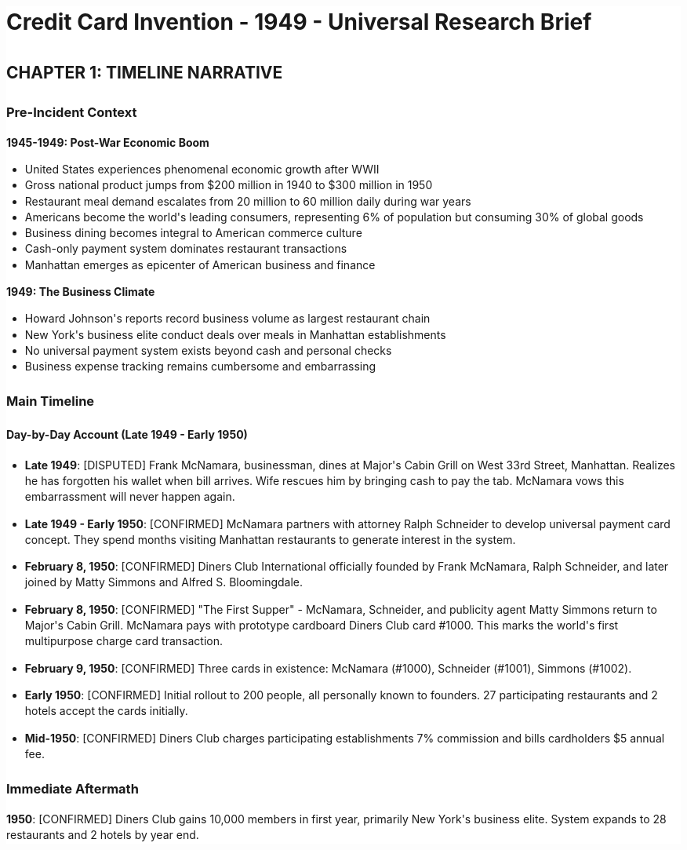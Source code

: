 # Credit Card Invention - 1949 - Universal Research Brief

## CHAPTER 1: TIMELINE NARRATIVE

### Pre-Incident Context

**1945-1949: Post-War Economic Boom**
- United States experiences phenomenal economic growth after WWII
- Gross national product jumps from $200 million in 1940 to $300 million in 1950
- Restaurant meal demand escalates from 20 million to 60 million daily during war years
- Americans become the world's leading consumers, representing 6% of population but consuming 30% of global goods
- Business dining becomes integral to American commerce culture
- Cash-only payment system dominates restaurant transactions
- Manhattan emerges as epicenter of American business and finance

**1949: The Business Climate**
- Howard Johnson's reports record business volume as largest restaurant chain
- New York's business elite conduct deals over meals in Manhattan establishments
- No universal payment system exists beyond cash and personal checks
- Business expense tracking remains cumbersome and embarrassing

### Main Timeline

#### Day-by-Day Account (Late 1949 - Early 1950)

- **Late 1949**: [DISPUTED] Frank McNamara, businessman, dines at Major's Cabin Grill on West 33rd Street, Manhattan. Realizes he has forgotten his wallet when bill arrives. Wife rescues him by bringing cash to pay the tab. McNamara vows this embarrassment will never happen again.

- **Late 1949 - Early 1950**: [CONFIRMED] McNamara partners with attorney Ralph Schneider to develop universal payment card concept. They spend months visiting Manhattan restaurants to generate interest in the system.

- **February 8, 1950**: [CONFIRMED] Diners Club International officially founded by Frank McNamara, Ralph Schneider, and later joined by Matty Simmons and Alfred S. Bloomingdale.

- **February 8, 1950**: [CONFIRMED] "The First Supper" - McNamara, Schneider, and publicity agent Matty Simmons return to Major's Cabin Grill. McNamara pays with prototype cardboard Diners Club card #1000. This marks the world's first multipurpose charge card transaction.

- **February 9, 1950**: [CONFIRMED] Three cards in existence: McNamara (#1000), Schneider (#1001), Simmons (#1002).

- **Early 1950**: [CONFIRMED] Initial rollout to 200 people, all personally known to founders. 27 participating restaurants and 2 hotels accept the cards initially.

- **Mid-1950**: [CONFIRMED] Diners Club charges participating establishments 7% commission and bills cardholders $5 annual fee.

### Immediate Aftermath

**1950**: [CONFIRMED] Diners Club gains 10,000 members in first year, primarily New York's business elite. System expands to 28 restaurants and 2 hotels by year end.
